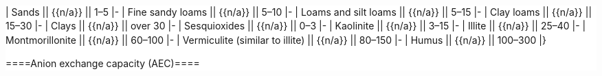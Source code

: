 | Sands || {{n/a}} || 1–5
|-
| Fine sandy loams || {{n/a}} || 5–10
|-
| Loams and silt loams || {{n/a}} || 5–15
|-
| Clay loams || {{n/a}} || 15–30
|-
| Clays || {{n/a}} || over 30
|-
| Sesquioxides || {{n/a}} || 0–3
|-
| Kaolinite || {{n/a}} || 3–15
|-
| Illite || {{n/a}} || 25–40
|-
| Montmorillonite || {{n/a}} || 60–100
|-
| Vermiculite (similar to illite) || {{n/a}} || 80–150
|-
| Humus || {{n/a}} || 100–300
|}

====Anion exchange capacity (AEC)====